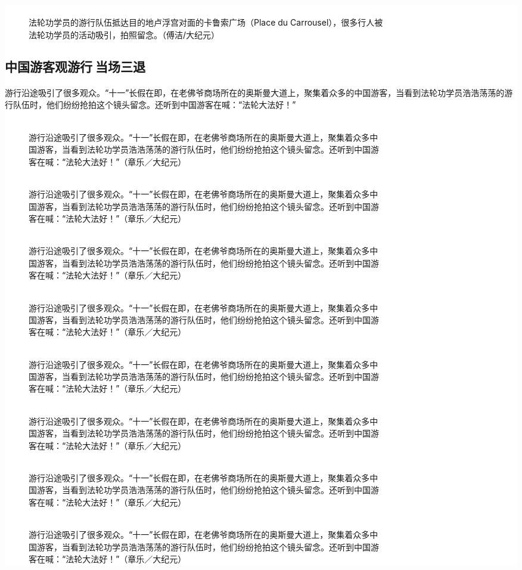 <figure id="attachment_9690394" aria-describedby="caption-attachment-9690394" style="width: 600px" class="wp-caption aligncenter"><a target="_blank" href="https://i.epochtimes.com/assets/uploads/2017/10/1710020252542551.jpg"><img class="size-large wp-image-9690394" title="" src="https://i.epochtimes.com/assets/uploads/2017/10/1710020252542551-600x400.jpg" alt="" width="600" b="400" /></a><figcaption id="caption-attachment-9690394" class="wp-caption-text">法轮功学员的游行队伍抵达目的地卢浮宫对面的卡鲁索广场（Place du Carrousel），很多行人被法轮功学员的活动吸引，拍照留念。（傅洁/大纪元）</figcaption></figure>
<h2><ahref="https://github.com/19920513/djy/blob/master/gb/tag/%E4%B8%AD%E5%9B%BD%E6%B8%B8%E5%AE%A2.md#1">中国游客</a>观游行 当场<ahref="https://github.com/19920513/djy/blob/master/gb/tag/%E4%B8%89%E9%80%80.md#1">三退</a></h2>
<p>游行沿途吸引了很多观众。“十一”长假在即，在老佛爷商场所在的奥斯曼大道上，聚集着众多的<ahref="https://github.com/19920513/djy/blob/master/gb/tag/%E4%B8%AD%E5%9B%BD%E6%B8%B8%E5%AE%A2.md#1">中国游客</a>，当看到法轮功学员浩浩荡荡的游行队伍时，他们纷纷抢拍这个镜头留念。还听到中国游客在喊：“法轮大法好！”</p>
<figure id="attachment_9689743" aria-describedby="caption-attachment-9689743" style="width: 600px" class="wp-caption aligncenter"><a target="_blank" href="https://i.epochtimes.com/assets/uploads/2017/10/1710012200512551.jpg"><img class="size-large wp-image-9689743" title="" src="https://i.epochtimes.com/assets/uploads/2017/10/1710012200512551-600x400.jpg" alt="" width="600" b="400" /></a><figcaption id="caption-attachment-9689743" class="wp-caption-text">游行沿途吸引了很多观众。“十一”长假在即，在老佛爷商场所在的奥斯曼大道上，聚集着众多中国游客，当看到法轮功学员浩浩荡荡的游行队伍时，他们纷纷抢拍这个镜头留念。还听到中国游客在喊：“法轮大法好！”（章乐／大纪元）</figcaption></figure>
<figure id="attachment_9689749" aria-describedby="caption-attachment-9689749" style="width: 600px" class="wp-caption aligncenter"><a target="_blank" href="https://i.epochtimes.com/assets/uploads/2017/10/1710012200212551.jpg"><img class="size-large wp-image-9689749" title="" src="https://i.epochtimes.com/assets/uploads/2017/10/1710012200212551-600x400.jpg" alt="" width="600" b="400" /></a><figcaption id="caption-attachment-9689749" class="wp-caption-text">游行沿途吸引了很多观众。“十一”长假在即，在老佛爷商场所在的奥斯曼大道上，聚集着众多中国游客，当看到法轮功学员浩浩荡荡的游行队伍时，他们纷纷抢拍这个镜头留念。还听到中国游客在喊：“法轮大法好！”（章乐／大纪元）</figcaption></figure>
<figure id="attachment_9689754" aria-describedby="caption-attachment-9689754" style="width: 600px" class="wp-caption aligncenter"><a target="_blank" href="https://i.epochtimes.com/assets/uploads/2017/10/1710012159532551.jpg"><img class="size-large wp-image-9689754" title="" src="https://i.epochtimes.com/assets/uploads/2017/10/1710012159532551-600x400.jpg" alt="" width="600" b="400" /></a><figcaption id="caption-attachment-9689754" class="wp-caption-text">游行沿途吸引了很多观众。“十一”长假在即，在老佛爷商场所在的奥斯曼大道上，聚集着众多中国游客，当看到法轮功学员浩浩荡荡的游行队伍时，他们纷纷抢拍这个镜头留念。还听到中国游客在喊：“法轮大法好！”（章乐／大纪元）</figcaption></figure>
<figure id="attachment_9689760" aria-describedby="caption-attachment-9689760" style="width: 600px" class="wp-caption aligncenter"><a target="_blank" href="https://i.epochtimes.com/assets/uploads/2017/10/1710012201162551.jpg"><img class="size-large wp-image-9689760" title="" src="https://i.epochtimes.com/assets/uploads/2017/10/1710012201162551-600x400.jpg" alt="" width="600" b="400" /></a><figcaption id="caption-attachment-9689760" class="wp-caption-text">游行沿途吸引了很多观众。“十一”长假在即，在老佛爷商场所在的奥斯曼大道上，聚集着众多中国游客，当看到法轮功学员浩浩荡荡的游行队伍时，他们纷纷抢拍这个镜头留念。还听到中国游客在喊：“法轮大法好！”（章乐／大纪元）</figcaption></figure>
<figure id="attachment_9689762" aria-describedby="caption-attachment-9689762" style="width: 600px" class="wp-caption aligncenter"><a target="_blank" href="https://i.epochtimes.com/assets/uploads/2017/10/1710012201402551.jpg"><img class="size-large wp-image-9689762" title="" src="https://i.epochtimes.com/assets/uploads/2017/10/1710012201402551-600x400.jpg" alt="" width="600" b="400" /></a><figcaption id="caption-attachment-9689762" class="wp-caption-text">游行沿途吸引了很多观众。“十一”长假在即，在老佛爷商场所在的奥斯曼大道上，聚集着众多中国游客，当看到法轮功学员浩浩荡荡的游行队伍时，他们纷纷抢拍这个镜头留念。还听到中国游客在喊：“法轮大法好！”（章乐／大纪元）</figcaption></figure>
<figure id="attachment_9689795" aria-describedby="caption-attachment-9689795" style="width: 600px" class="wp-caption aligncenter"><a target="_blank" href="https://i.epochtimes.com/assets/uploads/2017/10/1710012202072551.jpg"><img class="size-large wp-image-9689795" title="" src="https://i.epochtimes.com/assets/uploads/2017/10/1710012202072551-600x400.jpg" alt="" width="600" b="400" /></a><figcaption id="caption-attachment-9689795" class="wp-caption-text">游行沿途吸引了很多观众。“十一”长假在即，在老佛爷商场所在的奥斯曼大道上，聚集着众多中国游客，当看到法轮功学员浩浩荡荡的游行队伍时，他们纷纷抢拍这个镜头留念。还听到中国游客在喊：“法轮大法好！”（章乐／大纪元）</figcaption></figure>
<figure id="attachment_9689796" aria-describedby="caption-attachment-9689796" style="width: 600px" class="wp-caption aligncenter"><a target="_blank" href="https://i.epochtimes.com/assets/uploads/2017/10/1710012202332551.jpg"><img class="size-large wp-image-9689796" title="" src="https://i.epochtimes.com/assets/uploads/2017/10/1710012202332551-600x400.jpg" alt="" width="600" b="400" /></a><figcaption id="caption-attachment-9689796" class="wp-caption-text">游行沿途吸引了很多观众。“十一”长假在即，在老佛爷商场所在的奥斯曼大道上，聚集着众多中国游客，当看到法轮功学员浩浩荡荡的游行队伍时，他们纷纷抢拍这个镜头留念。还听到中国游客在喊：“法轮大法好！”（章乐／大纪元）</figcaption></figure>
<figure id="attachment_9689798" aria-describedby="caption-attachment-9689798" style="width: 600px" class="wp-caption aligncenter"><a target="_blank" href="https://i.epochtimes.com/assets/uploads/2017/10/1710012202552551.jpg"><img class="size-large wp-image-9689798" title="" src="https://i.epochtimes.com/assets/uploads/2017/10/1710012202552551-600x400.jpg" alt="" width="600" b="400" /></a><figcaption id="caption-attachment-9689798" class="wp-caption-text">游行沿途吸引了很多观众。“十一”长假在即，在老佛爷商场所在的奥斯曼大道上，聚集着众多中国游客，当看到法轮功学员浩浩荡荡的游行队伍时，他们纷纷抢拍这个镜头留念。还听到中国游客在喊：“法轮大法好！”（章乐／大纪元）</figcaption></figure>